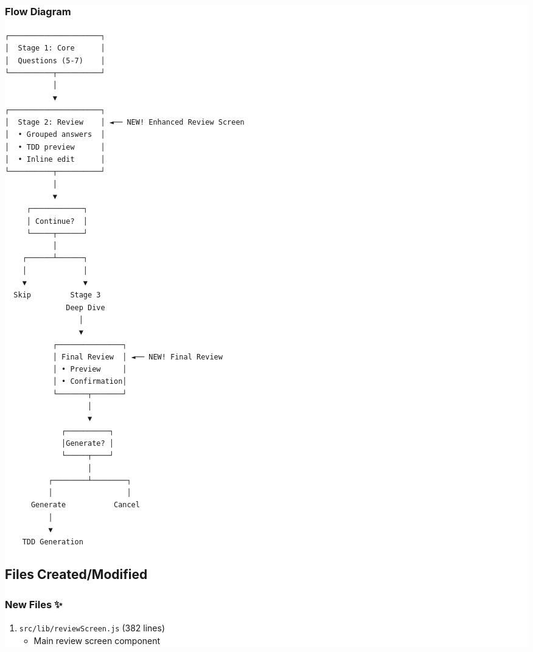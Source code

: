 ### Flow Diagram
```
┌─────────────────────┐
│  Stage 1: Core      │
│  Questions (5-7)    │
└──────────┬──────────┘
           │
           ▼
┌─────────────────────┐
│  Stage 2: Review    │ ◄── NEW! Enhanced Review Screen
│  • Grouped answers  │
│  • TDD preview      │
│  • Inline edit      │
└──────────┬──────────┘
           │
           ▼
     ┌────────────┐
     │ Continue?  │
     └─────┬──────┘
           │
    ┌──────┴──────┐
    │             │
    ▼             ▼
  Skip         Stage 3
              Deep Dive
                 │
                 ▼
           ┌───────────────┐
           │ Final Review  │ ◄── NEW! Final Review
           │ • Preview     │
           │ • Confirmation│
           └───────┬───────┘
                   │
                   ▼
             ┌──────────┐
             │Generate? │
             └─────┬────┘
                   │
          ┌────────┴────────┐
          │                 │
      Generate           Cancel
          │
          ▼
    TDD Generation
```

## Files Created/Modified

### New Files ✨
1. `src/lib/reviewScreen.js` (382 lines)
   - Main review screen component
   